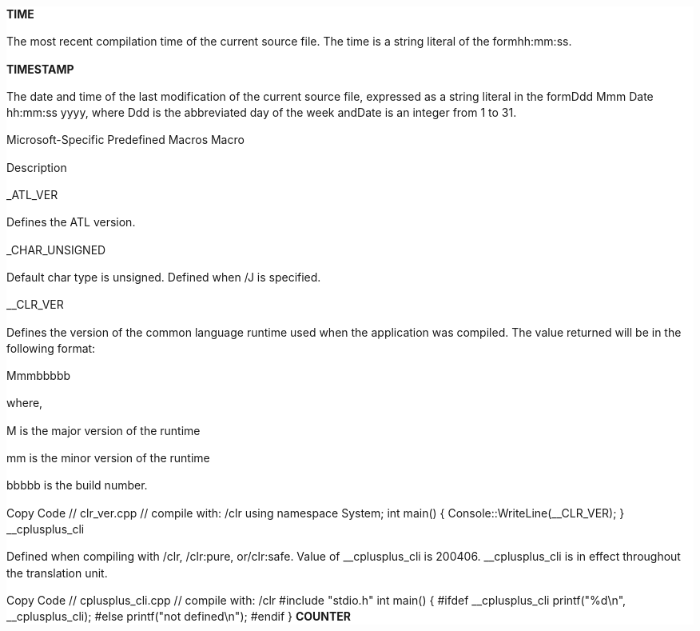 __TIME__

The most recent compilation time of the current source file. The time is a string literal of the formhh:mm:ss.

__TIMESTAMP__

The date and time of the last modification of the current source file, expressed as a string literal in the formDdd Mmm Date hh:mm:ss yyyy, where Ddd is the abbreviated day of the week andDate is an integer from 1 to 31.

Microsoft-Specific Predefined Macros
Macro

Description

_ATL_VER

Defines the ATL version.

_CHAR_UNSIGNED

Default char type is unsigned. Defined when /J is specified.

__CLR_VER

Defines the version of the common language runtime used when the application was compiled. The value returned will be in the following format:

Mmmbbbbb

where,

M is the major version of the runtime

mm is the minor version of the runtime

bbbbb is the build number.


Copy Code
// clr_ver.cpp
// compile with: /clr
using namespace System;
int main() {
   Console::WriteLine(__CLR_VER);
}
__cplusplus_cli

Defined when compiling with /clr, /clr:pure, or/clr:safe. Value of __cplusplus_cli is 200406. __cplusplus_cli is in effect throughout the translation unit.


Copy Code
// cplusplus_cli.cpp
// compile with: /clr
#include "stdio.h"
int main() {
   #ifdef __cplusplus_cli
      printf("%d\n", __cplusplus_cli);
   #else
      printf("not defined\n");
   #endif
}
__COUNTER__
